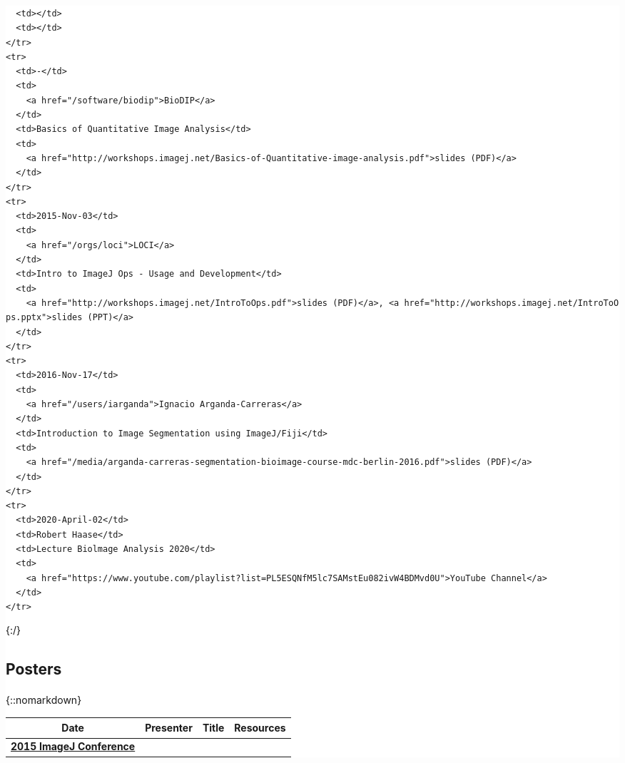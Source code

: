       <td></td>
      <td></td>
    </tr>
    <tr>
      <td>-</td>
      <td>
        <a href="/software/biodip">BioDIP</a>
      </td>
      <td>Basics of Quantitative Image Analysis</td>
      <td>
        <a href="http://workshops.imagej.net/Basics-of-Quantitative-image-analysis.pdf">slides (PDF)</a>
      </td>
    </tr>
    <tr>
      <td>2015-Nov-03</td>
      <td>
        <a href="/orgs/loci">LOCI</a>
      </td>
      <td>Intro to ImageJ Ops - Usage and Development</td>
      <td>
        <a href="http://workshops.imagej.net/IntroToOps.pdf">slides (PDF)</a>, <a href="http://workshops.imagej.net/IntroToOps.pptx">slides (PPT)</a>
      </td>
    </tr>
    <tr>
      <td>2016-Nov-17</td>
      <td>
        <a href="/users/iarganda">Ignacio Arganda-Carreras</a>
      </td>
      <td>Introduction to Image Segmentation using ImageJ/Fiji</td>
      <td>
        <a href="/media/arganda-carreras-segmentation-bioimage-course-mdc-berlin-2016.pdf">slides (PDF)</a>
      </td>
    </tr>
    <tr>
      <td>2020-April-02</td>
      <td>Robert Haase</td>
      <td>Lecture Biolmage Analysis 2020</td>
      <td>
        <a href="https://www.youtube.com/playlist?list=PL5ESQNfM5lc7SAMstEu082ivW4BDMvd0U">YouTube Channel</a>
      </td>
    </tr>
  </tbody>
</table>
{:/}

## Posters

{::nomarkdown}
<table>
  <thead>
    <tr class="header">
      <th>Date</th>
      <th>Presenter</th>
      <th>Title</th>
      <th>Resources</th>
    </tr>
  </thead>
  <tbody>
    <tr>
      <td><strong><a href="/events/Conference_2015">2015 ImageJ Conference</a></strong></td>
      <td></td>